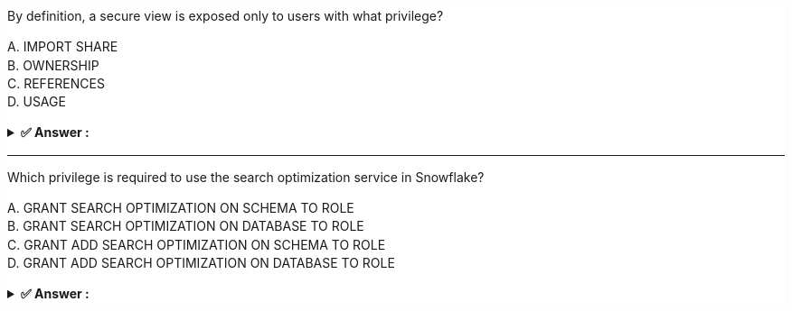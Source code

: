 By definition, a secure view is exposed only to users with what privilege?                                                                                                                                                                                                                                                                                                                                                   
                                                                                                                                                                                                                                                                                                                                                                                                                             
A. IMPORT SHARE<br>B. OWNERSHIP<br>C. REFERENCES<br>D. USAGE                                                                                                                                                                                                                                                                                                                                                                 
                                                                                                                                                                                                                                                                                                                                                                                                                             
<details><summary><strong>✅ Answer : </strong></summary></details>                                                                                                                                                                                                                                                                                                                                                                                                                   
                                                                                                                                                                                                                                                                                                                                                                                                                             
                                                                                                                                                                                                                                                                                                                                                                                                                             
---                                                                                                                                                                                                                                                                                                                                                                                                                          
Which privilege is required to use the search optimization service in Snowflake?                                                                                                                                                                                                                                                                                                                                             
                                                                                                                                                                                                                                                                                                                                                                                                                             
A. GRANT SEARCH OPTIMIZATION ON SCHEMA TO ROLE<br>B. GRANT SEARCH OPTIMIZATION ON DATABASE TO ROLE<br>C. GRANT ADD SEARCH OPTIMIZATION ON SCHEMA TO ROLE<br>D. GRANT ADD SEARCH OPTIMIZATION ON DATABASE TO ROLE                                                                                                                                                                                                             
                                                                                                                                                                                                                                                                                                                                                                                                                             
<details><summary><strong>✅ Answer : </strong></summary></details>                                                                                                                                                                                                                                                                                                                                                                                                                   
                                                                                                                                                                                                                                                                                                                                                                                                                             